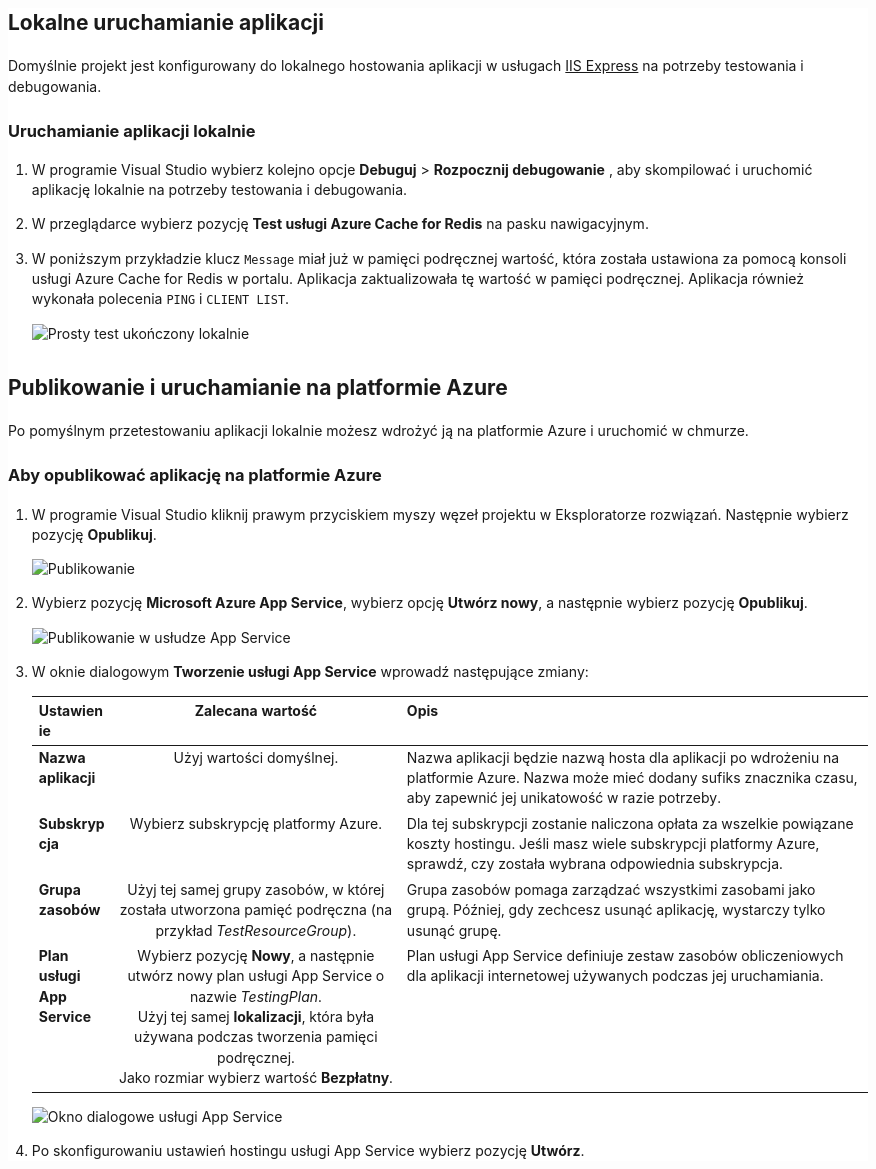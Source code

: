 ## <a name="run-the-app-locally"></a>Lokalne uruchamianie aplikacji

Domyślnie projekt jest konfigurowany do lokalnego hostowania aplikacji w usługach [IIS Express](/iis/extensions/introduction-to-iis-express/iis-express-overview) na potrzeby testowania i debugowania.

### <a name="to-run-the-app-locally"></a>Uruchamianie aplikacji lokalnie
1. W programie Visual Studio wybierz kolejno opcje **Debuguj**  >  **Rozpocznij debugowanie** , aby skompilować i uruchomić aplikację lokalnie na potrzeby testowania i debugowania.

2. W przeglądarce wybierz pozycję **Test usługi Azure Cache for Redis** na pasku nawigacyjnym.

3. W poniższym przykładzie klucz `Message` miał już w pamięci podręcznej wartość, która została ustawiona za pomocą konsoli usługi Azure Cache for Redis w portalu. Aplikacja zaktualizowała tę wartość w pamięci podręcznej. Aplikacja również wykonała polecenia `PING` i `CLIENT LIST`.

    ![Prosty test ukończony lokalnie](./media/cache-web-app-howto/cache-simple-test-complete-local.png)

## <a name="publish-and-run-in-azure"></a>Publikowanie i uruchamianie na platformie Azure

Po pomyślnym przetestowaniu aplikacji lokalnie możesz wdrożyć ją na platformie Azure i uruchomić w chmurze.

### <a name="to-publish-the-app-to-azure"></a>Aby opublikować aplikację na platformie Azure

1. W programie Visual Studio kliknij prawym przyciskiem myszy węzeł projektu w Eksploratorze rozwiązań. Następnie wybierz pozycję **Opublikuj**.

    ![Publikowanie](./media/cache-web-app-howto/cache-publish-app.png)

2. Wybierz pozycję **Microsoft Azure App Service**, wybierz opcję **Utwórz nowy**, a następnie wybierz pozycję **Opublikuj**.

    ![Publikowanie w usłudze App Service](./media/cache-web-app-howto/cache-publish-to-app-service.png)

3. W oknie dialogowym **Tworzenie usługi App Service** wprowadź następujące zmiany:

    | Ustawienie | Zalecana wartość | Opis |
    | ------- | :---------------: | ----------- |
    | **Nazwa aplikacji** | Użyj wartości domyślnej. | Nazwa aplikacji będzie nazwą hosta dla aplikacji po wdrożeniu na platformie Azure. Nazwa może mieć dodany sufiks znacznika czasu, aby zapewnić jej unikatowość w razie potrzeby. |
    | **Subskrypcja** | Wybierz subskrypcję platformy Azure. | Dla tej subskrypcji zostanie naliczona opłata za wszelkie powiązane koszty hostingu. Jeśli masz wiele subskrypcji platformy Azure, sprawdź, czy została wybrana odpowiednia subskrypcja.|
    | **Grupa zasobów** | Użyj tej samej grupy zasobów, w której została utworzona pamięć podręczna (na przykład *TestResourceGroup*). | Grupa zasobów pomaga zarządzać wszystkimi zasobami jako grupą. Później, gdy zechcesz usunąć aplikację, wystarczy tylko usunąć grupę. |
    | **Plan usługi App Service** | Wybierz pozycję **Nowy**, a następnie utwórz nowy plan usługi App Service o nazwie *TestingPlan*. <br />Użyj tej samej **lokalizacji**, która była używana podczas tworzenia pamięci podręcznej. <br />Jako rozmiar wybierz wartość **Bezpłatny**. | Plan usługi App Service definiuje zestaw zasobów obliczeniowych dla aplikacji internetowej używanych podczas jej uruchamiania. |

    ![Okno dialogowe usługi App Service](./media/cache-web-app-howto/cache-create-app-service-dialog.png)

4. Po skonfigurowaniu ustawień hostingu usługi App Service wybierz pozycję **Utwórz**.
